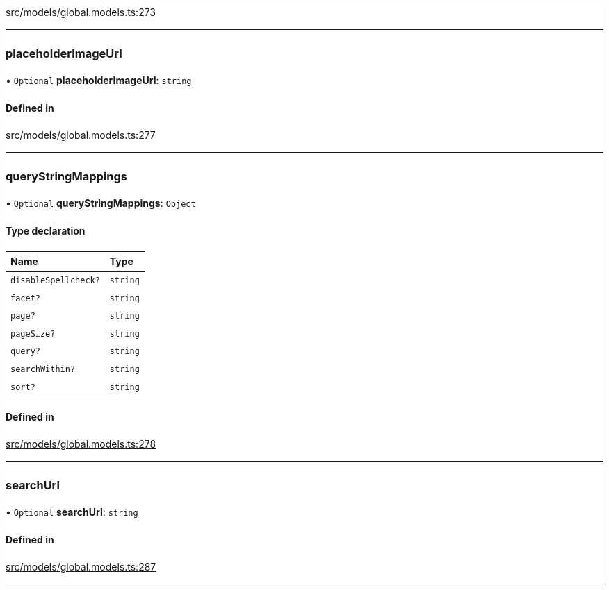 [src/models/global.models.ts:273](https://bitbucket.org/bridgelinedigital/frontend-handlebars-ui/src/db3ebfe/src/models/global.models.ts#lines-273)

___

### placeholderImageUrl

• `Optional` **placeholderImageUrl**: `string`

#### Defined in

[src/models/global.models.ts:277](https://bitbucket.org/bridgelinedigital/frontend-handlebars-ui/src/db3ebfe/src/models/global.models.ts#lines-277)

___

### queryStringMappings

• `Optional` **queryStringMappings**: `Object`

#### Type declaration

| Name | Type |
| :------ | :------ |
| `disableSpellcheck?` | `string` |
| `facet?` | `string` |
| `page?` | `string` |
| `pageSize?` | `string` |
| `query?` | `string` |
| `searchWithin?` | `string` |
| `sort?` | `string` |

#### Defined in

[src/models/global.models.ts:278](https://bitbucket.org/bridgelinedigital/frontend-handlebars-ui/src/db3ebfe/src/models/global.models.ts#lines-278)

___

### searchUrl

• `Optional` **searchUrl**: `string`

#### Defined in

[src/models/global.models.ts:287](https://bitbucket.org/bridgelinedigital/frontend-handlebars-ui/src/db3ebfe/src/models/global.models.ts#lines-287)

___
